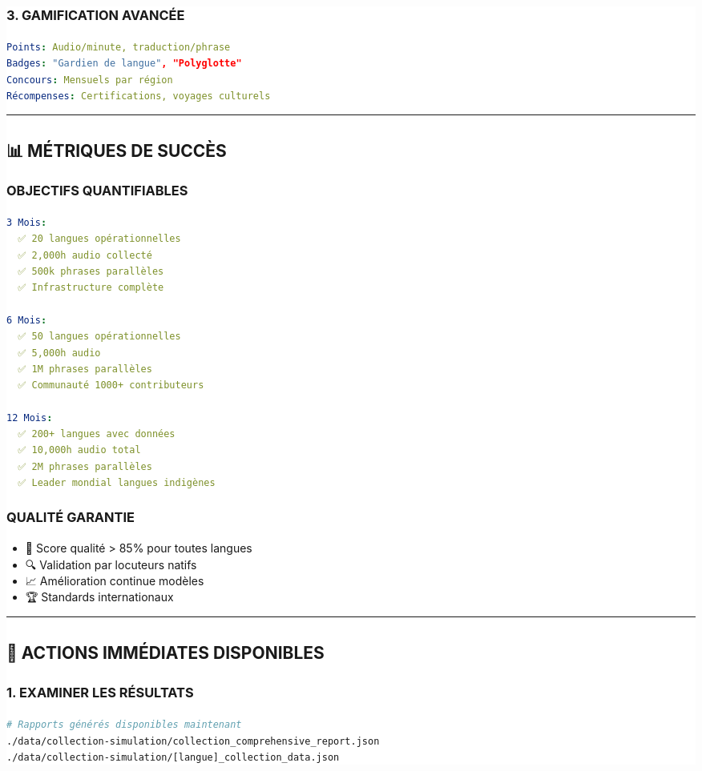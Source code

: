 ### **3. GAMIFICATION AVANCÉE**
```yaml
Points: Audio/minute, traduction/phrase
Badges: "Gardien de langue", "Polyglotte"
Concours: Mensuels par région
Récompenses: Certifications, voyages culturels
```

---

## 📊 MÉTRIQUES DE SUCCÈS

### **OBJECTIFS QUANTIFIABLES**
```yaml
3 Mois:
  ✅ 20 langues opérationnelles
  ✅ 2,000h audio collecté
  ✅ 500k phrases parallèles
  ✅ Infrastructure complète

6 Mois:
  ✅ 50 langues opérationnelles
  ✅ 5,000h audio
  ✅ 1M phrases parallèles
  ✅ Communauté 1000+ contributeurs

12 Mois:
  ✅ 200+ langues avec données
  ✅ 10,000h audio total
  ✅ 2M phrases parallèles
  ✅ Leader mondial langues indigènes
```

### **QUALITÉ GARANTIE**
- 🎯 Score qualité > 85% pour toutes langues
- 🔍 Validation par locuteurs natifs
- 📈 Amélioration continue modèles
- 🏆 Standards internationaux

---

## 🚀 ACTIONS IMMÉDIATES DISPONIBLES

### **1. EXAMINER LES RÉSULTATS**
```bash
# Rapports générés disponibles maintenant
./data/collection-simulation/collection_comprehensive_report.json
./data/collection-simulation/[langue]_collection_data.json
```
